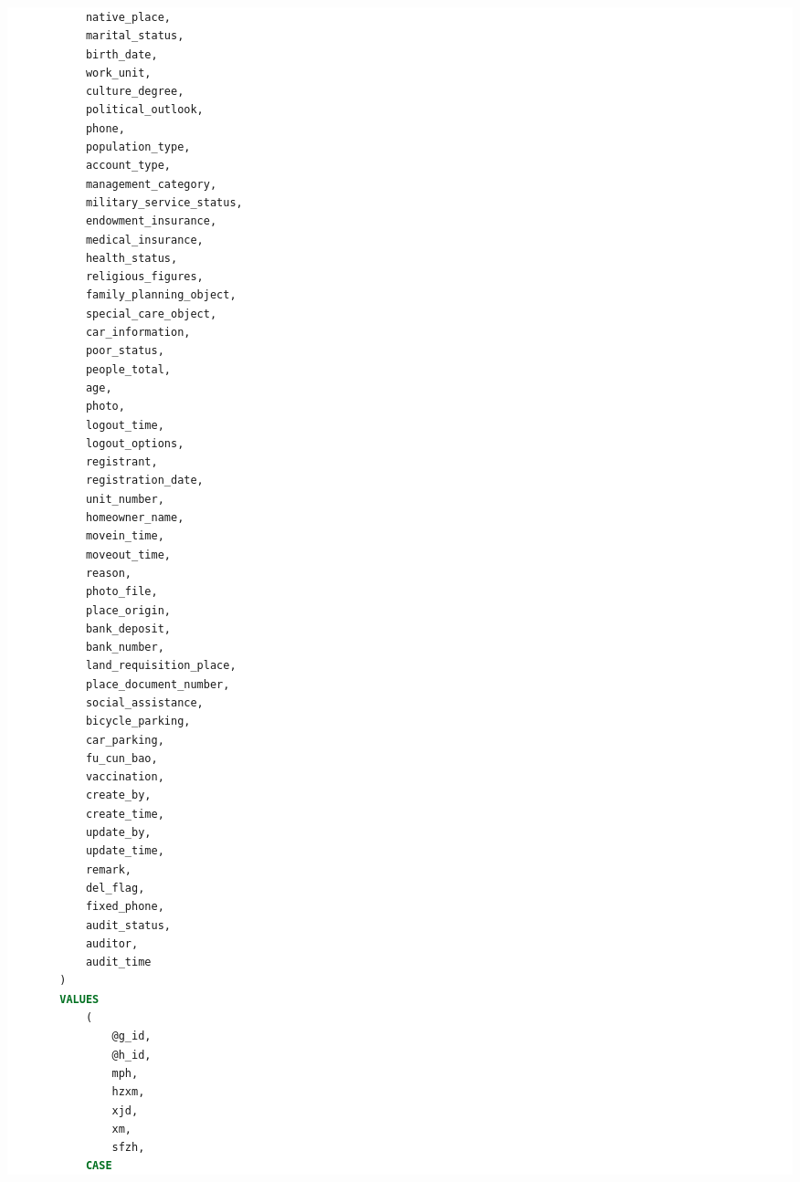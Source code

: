 ```sql
			native_place,
			marital_status,
			birth_date,
			work_unit,
			culture_degree,
			political_outlook,
			phone,
			population_type,
			account_type,
			management_category,
			military_service_status,
			endowment_insurance,
			medical_insurance,
			health_status,
			religious_figures,
			family_planning_object,
			special_care_object,
			car_information,
			poor_status,
			people_total,
			age,
			photo,
			logout_time,
			logout_options,
			registrant,
			registration_date,
			unit_number,
			homeowner_name,
			movein_time,
			moveout_time,
			reason,
			photo_file,
			place_origin,
			bank_deposit,
			bank_number,
			land_requisition_place,
			place_document_number,
			social_assistance,
			bicycle_parking,
			car_parking,
			fu_cun_bao,
			vaccination,
			create_by,
			create_time,
			update_by,
			update_time,
			remark,
			del_flag,
			fixed_phone,
			audit_status,
			auditor,
			audit_time 
		)
		VALUES
			(
				@g_id,
				@h_id,
				mph,
				hzxm,
				xjd,
				xm,
				sfzh,
			CASE
```